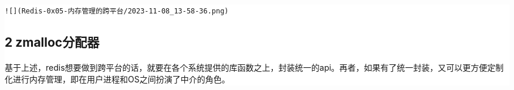     ![](Redis-0x05-内存管理的跨平台/2023-11-08_13-58-36.png)

2 zmalloc分配器
---

基于上述，redis想要做到跨平台的话，就要在各个系统提供的库函数之上，封装统一的api。再者，如果有了统一封装，又可以更方便定制化进行内存管理，即在用户进程和OS之间扮演了中介的角色。
